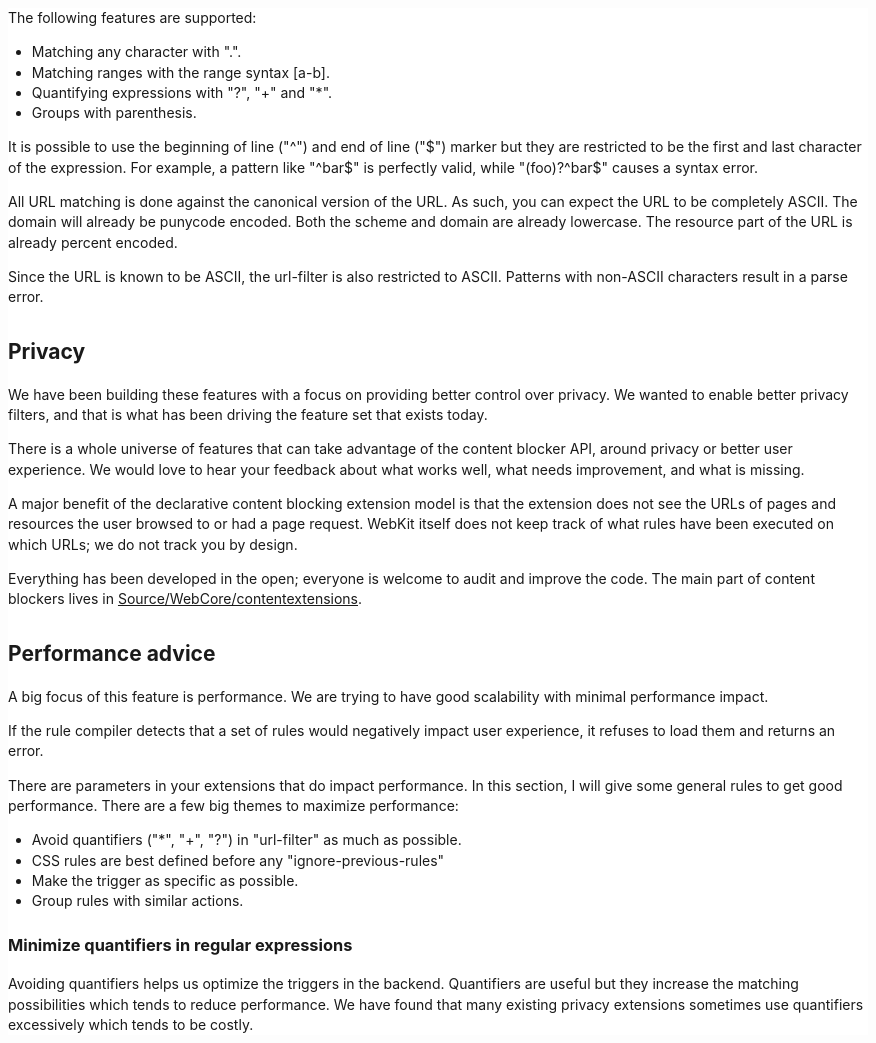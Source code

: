 The following features are supported:

  * Matching any character with ".".
  * Matching ranges with the range syntax [a-b].
  * Quantifying expressions with "?", "+" and "*".
  * Groups with parenthesis.

It is possible to use the beginning of line ("^") and end of line ("$") marker but they are restricted to be the first and last character of the expression. For example, a pattern like "^bar$" is perfectly valid, while "(foo)?^bar$" causes a syntax error.

All URL matching is done against the canonical version of the URL. As such, you can expect the URL to be completely ASCII. The domain will already be punycode encoded. Both the scheme and domain are already lowercase. The resource part of the URL is already percent encoded.

Since the URL is known to be ASCII, the url-filter is also restricted to ASCII. Patterns with non-ASCII characters result in a parse error.

## Privacy

We have been building these features with a focus on providing better control over privacy. We wanted to enable better privacy filters, and that is what has been driving the feature set that exists today.

There is a whole universe of features that can take advantage of the content blocker API, around privacy or better user experience. We would love to hear your feedback about what works well, what needs improvement, and what is missing.

A major benefit of the declarative content blocking extension model is that the extension does not see the URLs of pages and resources the user browsed to or had a page request. WebKit itself does not keep track of what rules have been executed on which URLs; we do not track you by design.

Everything has been developed in the open; everyone is welcome to audit and improve the code. The main part of content blockers lives in [Source/WebCore/contentextensions](http://trac.webkit.org/browser/trunk/Source/WebCore/contentextensions).

## Performance advice

A big focus of this feature is performance. We are trying to have good scalability with minimal performance impact.

If the rule compiler detects that a set of rules would negatively impact user experience, it refuses to load them and returns an error.

There are parameters in your extensions that do impact performance. In this section, I will give some general rules to get good performance. There are a few big themes to maximize performance:

  * Avoid quantifiers ("*", "+", "?") in "url-filter" as much as possible.
  * CSS rules are best defined before any "ignore-previous-rules"
  * Make the trigger as specific as possible.
  * Group rules with similar actions.

### Minimize quantifiers in regular expressions

Avoiding quantifiers helps us optimize the triggers in the backend. Quantifiers are useful but they increase the matching possibilities which tends to reduce performance. We have found that many existing privacy extensions sometimes use quantifiers excessively which tends to be costly.
